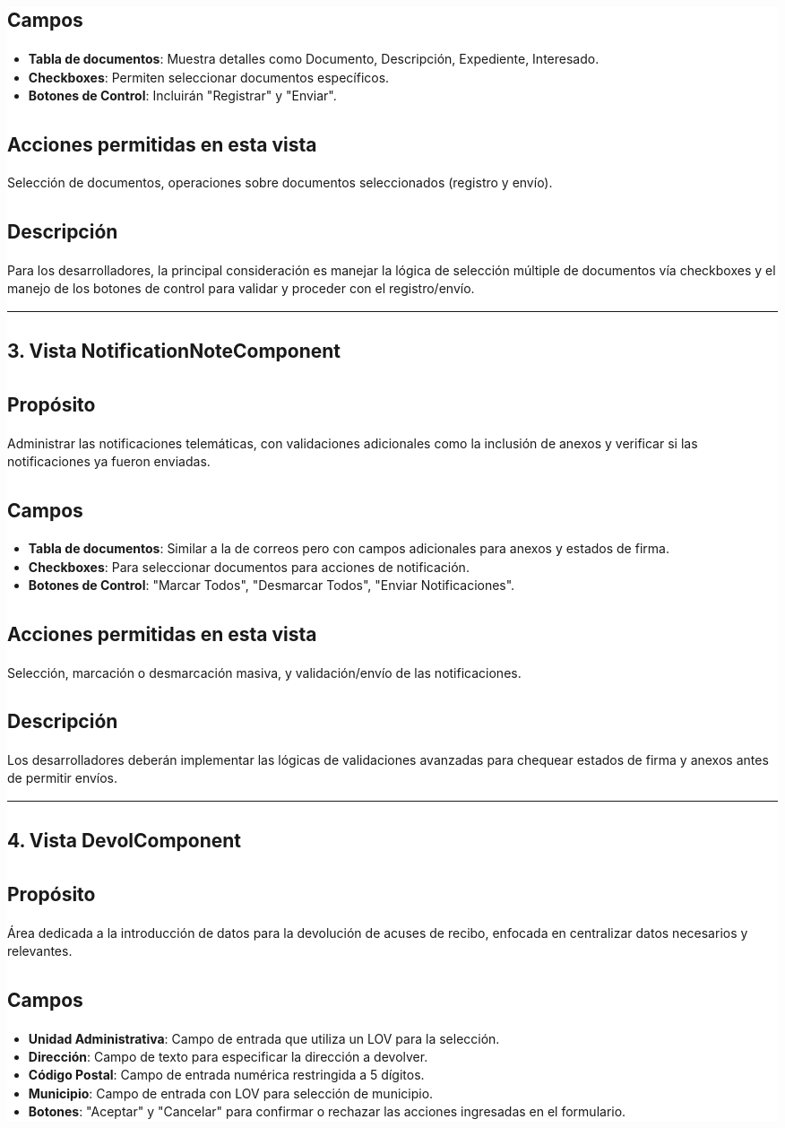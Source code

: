 ## Campos
   - **Tabla de documentos**: Muestra detalles como Documento, Descripción, Expediente, Interesado.
   - **Checkboxes**: Permiten seleccionar documentos específicos.
   - **Botones de Control**: Incluirán "Registrar" y "Enviar".

## Acciones permitidas en esta vista
Selección de documentos, operaciones sobre documentos seleccionados (registro y envío).

## Descripción
Para los desarrolladores, la principal consideración es manejar la lógica de selección múltiple de documentos vía checkboxes y el manejo de los botones de control para validar y proceder con el registro/envío.

---

## 3. **Vista NotificationNoteComponent**
## Propósito
Administrar las notificaciones telemáticas, con validaciones adicionales como la inclusión de anexos y verificar si las notificaciones ya fueron enviadas.

## Campos
   - **Tabla de documentos**: Similar a la de correos pero con campos adicionales para anexos y estados de firma.
   - **Checkboxes**: Para seleccionar documentos para acciones de notificación.
   - **Botones de Control**: "Marcar Todos", "Desmarcar Todos", "Enviar Notificaciones".

## Acciones permitidas en esta vista
Selección, marcación o desmarcación masiva, y validación/envío de las notificaciones.

## Descripción
Los desarrolladores deberán implementar las lógicas de validaciones avanzadas para chequear estados de firma y anexos antes de permitir envíos.

---

## 4. **Vista DevolComponent**
## Propósito
Área dedicada a la introducción de datos para la devolución de acuses de recibo, enfocada en centralizar datos necesarios y relevantes.

## Campos
   - **Unidad Administrativa**: Campo de entrada que utiliza un LOV para la selección.
   - **Dirección**: Campo de texto para especificar la dirección a devolver.
   - **Código Postal**: Campo de entrada numérica restringida a 5 dígitos.
   - **Municipio**: Campo de entrada con LOV para selección de municipio.
   - **Botones**: "Aceptar" y "Cancelar" para confirmar o rechazar las acciones ingresadas en el formulario.
